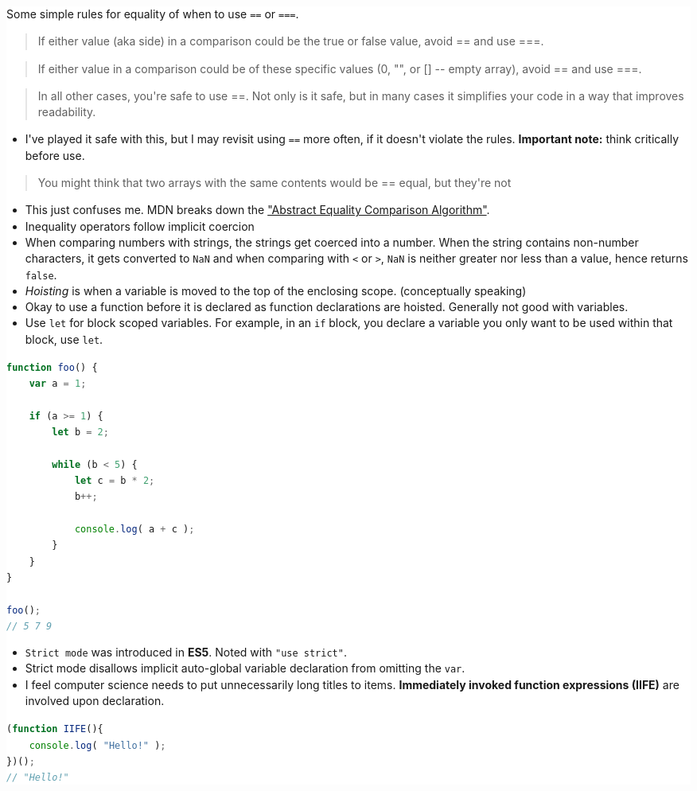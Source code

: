 Some simple rules for equality of when to use `==` or `===`. 

> If either value (aka side) in a comparison could be the true or false value, avoid == and use ===.

> If either value in a comparison could be of these specific values (0, "", or [] -- empty array), avoid == and use ===.

> In all other cases, you're safe to use ==. Not only is it safe, but in many cases it simplifies your code in a way that improves readability.

* I've played it safe with this, but I may revisit using `==` more often, if it doesn't violate the rules. **Important note:** think critically before use.

> You might think that two arrays with the same contents would be == equal, but they're not

* This just confuses me. MDN breaks down the ["Abstract Equality Comparison Algorithm"](https://developer.mozilla.org/en-US/docs/Web/JavaScript/Equality_comparisons_and_sameness).
* Inequality operators follow implicit coercion
* When comparing numbers with strings, the strings get coerced into a number. When the string contains non-number characters, it gets converted to `NaN` and when comparing with `<` or `>`, `NaN` is neither greater nor less than a value, hence returns `false`.
* *Hoisting* is when a variable is moved to the top of the enclosing scope. (conceptually speaking)
* Okay to use a function before it is declared as function declarations are hoisted. Generally not good with variables.
* Use `let` for block scoped variables. For example, in an `if` block, you declare a variable you only want to be used within that block, use `let`.

```js
function foo() {
    var a = 1;

    if (a >= 1) {
        let b = 2;

        while (b < 5) {
            let c = b * 2;
            b++;

            console.log( a + c );
        }
    }
}

foo();
// 5 7 9
```

* `Strict mode` was introduced in **ES5**. Noted with `"use strict"`.
* Strict mode disallows implicit auto-global variable declaration from omitting the `var`. 
* I feel computer science needs to put unnecessarily long titles to items. **Immediately invoked function expressions (IIFE)** are involved upon declaration. 

```js
(function IIFE(){
    console.log( "Hello!" );
})();
// "Hello!"
```
